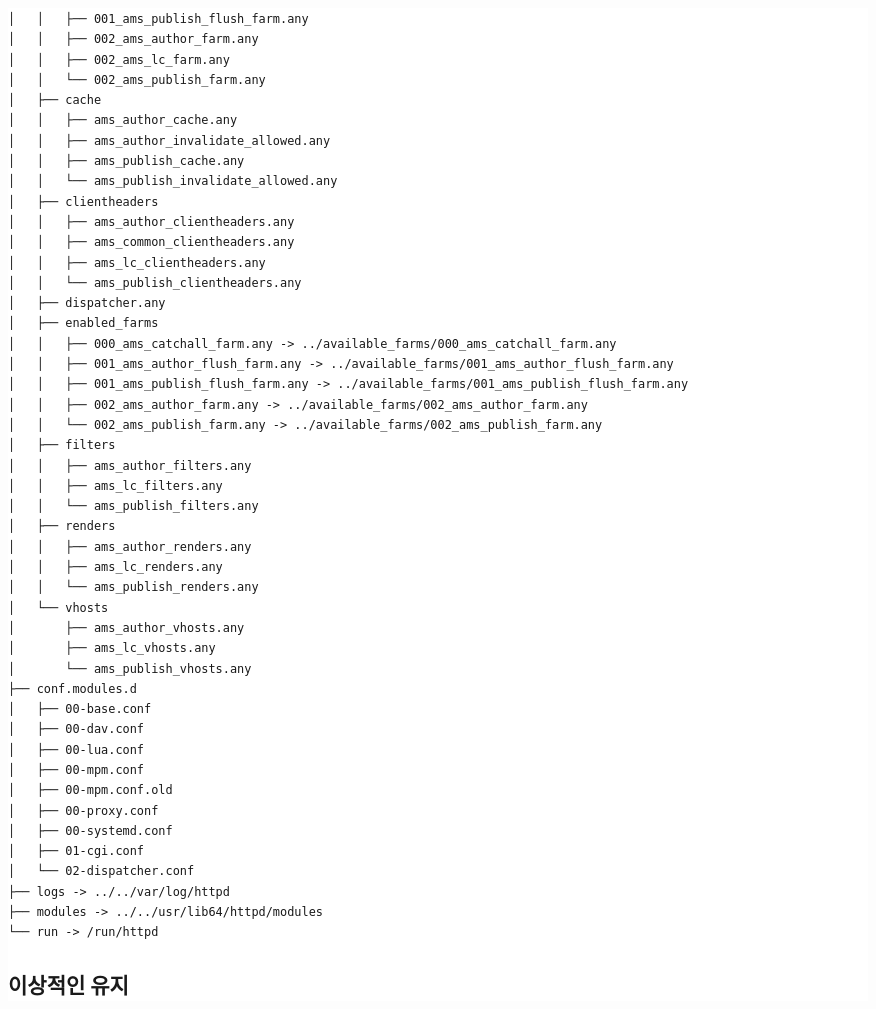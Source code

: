 ```
│   │   ├── 001_ams_publish_flush_farm.any
│   │   ├── 002_ams_author_farm.any
│   │   ├── 002_ams_lc_farm.any
│   │   └── 002_ams_publish_farm.any
│   ├── cache
│   │   ├── ams_author_cache.any
│   │   ├── ams_author_invalidate_allowed.any
│   │   ├── ams_publish_cache.any
│   │   └── ams_publish_invalidate_allowed.any
│   ├── clientheaders
│   │   ├── ams_author_clientheaders.any
│   │   ├── ams_common_clientheaders.any
│   │   ├── ams_lc_clientheaders.any
│   │   └── ams_publish_clientheaders.any
│   ├── dispatcher.any
│   ├── enabled_farms
│   │   ├── 000_ams_catchall_farm.any -> ../available_farms/000_ams_catchall_farm.any
│   │   ├── 001_ams_author_flush_farm.any -> ../available_farms/001_ams_author_flush_farm.any
│   │   ├── 001_ams_publish_flush_farm.any -> ../available_farms/001_ams_publish_flush_farm.any
│   │   ├── 002_ams_author_farm.any -> ../available_farms/002_ams_author_farm.any
│   │   └── 002_ams_publish_farm.any -> ../available_farms/002_ams_publish_farm.any
│   ├── filters
│   │   ├── ams_author_filters.any
│   │   ├── ams_lc_filters.any
│   │   └── ams_publish_filters.any
│   ├── renders
│   │   ├── ams_author_renders.any
│   │   ├── ams_lc_renders.any
│   │   └── ams_publish_renders.any
│   └── vhosts
│       ├── ams_author_vhosts.any
│       ├── ams_lc_vhosts.any
│       └── ams_publish_vhosts.any
├── conf.modules.d
│   ├── 00-base.conf
│   ├── 00-dav.conf
│   ├── 00-lua.conf
│   ├── 00-mpm.conf
│   ├── 00-mpm.conf.old
│   ├── 00-proxy.conf
│   ├── 00-systemd.conf
│   ├── 01-cgi.conf
│   └── 02-dispatcher.conf
├── logs -> ../../var/log/httpd
├── modules -> ../../usr/lib64/httpd/modules
└── run -> /run/httpd
```

## 이상적인 유지
